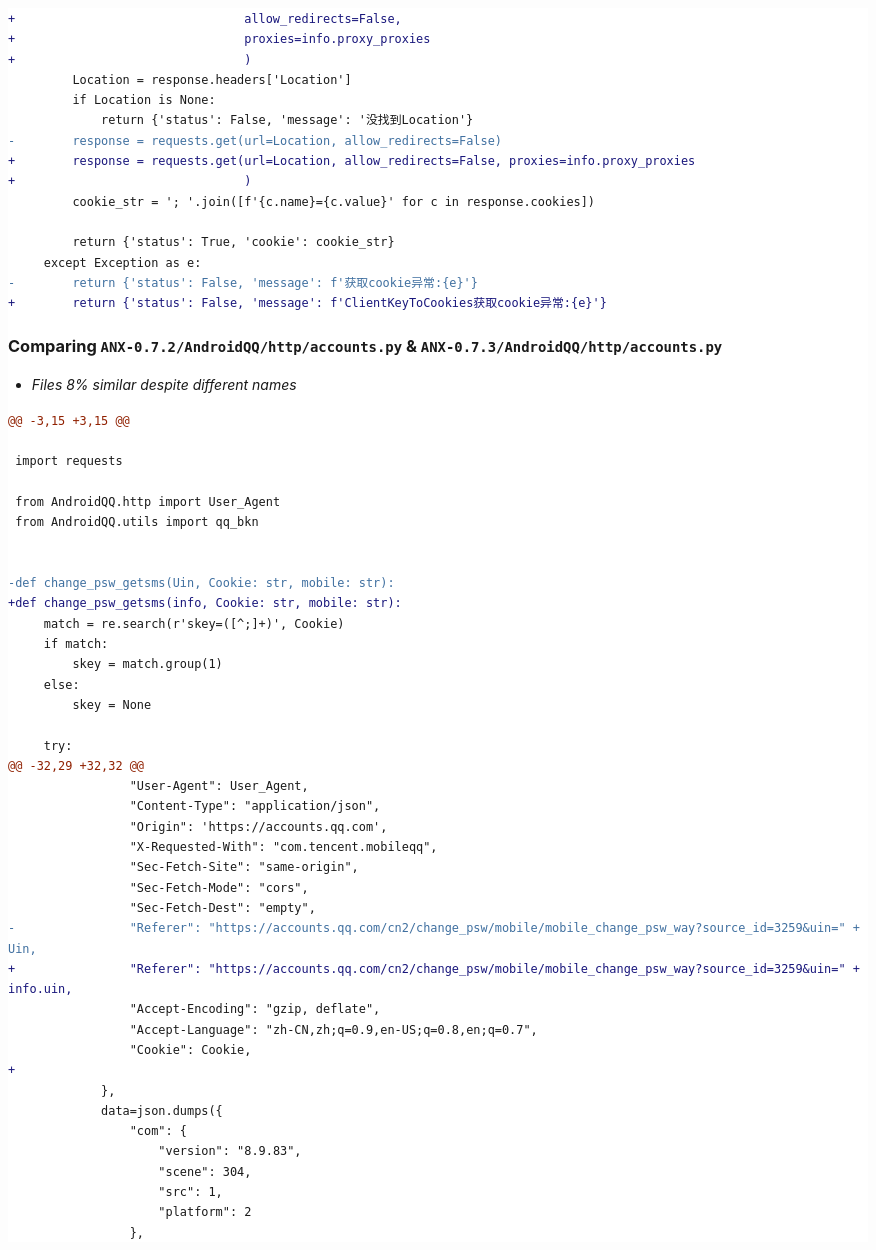 ```diff
+                                allow_redirects=False,
+                                proxies=info.proxy_proxies
+                                )
         Location = response.headers['Location']
         if Location is None:
             return {'status': False, 'message': '没找到Location'}
-        response = requests.get(url=Location, allow_redirects=False)
+        response = requests.get(url=Location, allow_redirects=False, proxies=info.proxy_proxies
+                                )
         cookie_str = '; '.join([f'{c.name}={c.value}' for c in response.cookies])
 
         return {'status': True, 'cookie': cookie_str}
     except Exception as e:
-        return {'status': False, 'message': f'获取cookie异常:{e}'}
+        return {'status': False, 'message': f'ClientKeyToCookies获取cookie异常:{e}'}
```

### Comparing `ANX-0.7.2/AndroidQQ/http/accounts.py` & `ANX-0.7.3/AndroidQQ/http/accounts.py`

 * *Files 8% similar despite different names*

```diff
@@ -3,15 +3,15 @@
 
 import requests
 
 from AndroidQQ.http import User_Agent
 from AndroidQQ.utils import qq_bkn
 
 
-def change_psw_getsms(Uin, Cookie: str, mobile: str):
+def change_psw_getsms(info, Cookie: str, mobile: str):
     match = re.search(r'skey=([^;]+)', Cookie)
     if match:
         skey = match.group(1)
     else:
         skey = None
 
     try:
@@ -32,29 +32,32 @@
                 "User-Agent": User_Agent,
                 "Content-Type": "application/json",
                 "Origin": 'https://accounts.qq.com',
                 "X-Requested-With": "com.tencent.mobileqq",
                 "Sec-Fetch-Site": "same-origin",
                 "Sec-Fetch-Mode": "cors",
                 "Sec-Fetch-Dest": "empty",
-                "Referer": "https://accounts.qq.com/cn2/change_psw/mobile/mobile_change_psw_way?source_id=3259&uin=" + Uin,
+                "Referer": "https://accounts.qq.com/cn2/change_psw/mobile/mobile_change_psw_way?source_id=3259&uin=" + info.uin,
                 "Accept-Encoding": "gzip, deflate",
                 "Accept-Language": "zh-CN,zh;q=0.9,en-US;q=0.8,en;q=0.7",
                 "Cookie": Cookie,
+
             },
             data=json.dumps({
                 "com": {
                     "version": "8.9.83",
                     "scene": 304,
                     "src": 1,
                     "platform": 2
                 },
```